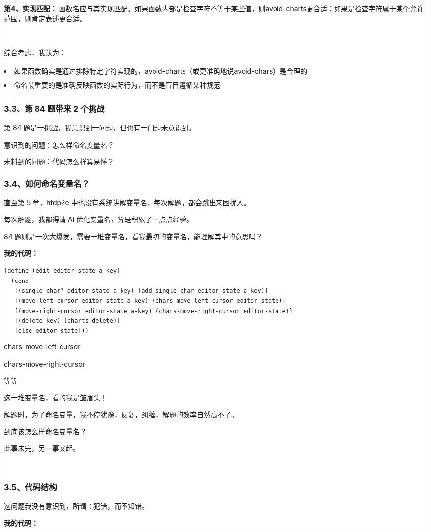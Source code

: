 **第4、实现匹配：** 函数名应与其实现匹配。如果函数内部是检查字符不等于某些值，则avoid-charts更合适；如果是检查字符属于某个允许范围，则肯定表述更合适。

<br>

综合考虑，我认为：
<ul style="padding-left: 0; list-style-position: inside;line-height: 2.0;">

<li>如果函数确实是通过排除特定字符实现的，avoid-charts（或更准确地说avoid-chars）是合理的</li>

<li>命名最重要的是准确反映函数的实际行为，而不是盲目遵循某种规范</li>
</ul>

### 3.3、第 84 题带来 2 个挑战
第 84 题是一挑战，我意识到一问题，但也有一问题未意识到。

意识到的问题：怎么样命名变量名？

未料到的问题：代码怎么样算易懂？

### 3.4、如何命名变量名？

直至第 5 章，htdp2e 中也没有系统讲解变量名，每次解题，都会跳出来困扰人。

每次解题，我都得请 Ai 优化变量名，算是积累了一点点经验。

84 题则是一次大爆发，需要一堆变量名，看我最初的变量名，能理解其中的意思吗？

**我的代码：**

```
(define (edit editor-state a-key)
  (cond
   [(single-char? editor-state a-key) (add-single-char editor-state a-key)]
   [(move-left-cursor editor-state a-key) (chars-move-left-cursor editor-state)]
   [(move-right-cursor editor-state a-key) (chars-move-right-cursor editor-state)]
   [(delete-key) (charts-delete)]
   [else editor-state]))
   ```

chars-move-left-cursor   

chars-move-right-cursor

等等

这一堆变量名，看的我是皱眉头！

解题时，为了命名变量，我不停犹豫，反复，纠缠，解题的效率自然高不了。

到底该怎么样命名变量名？

此事未完，另一事又起。

<br>

### 3.5、代码结构

这问题我没有意识到，所谓：犯错，而不知错。

**我的代码：**
